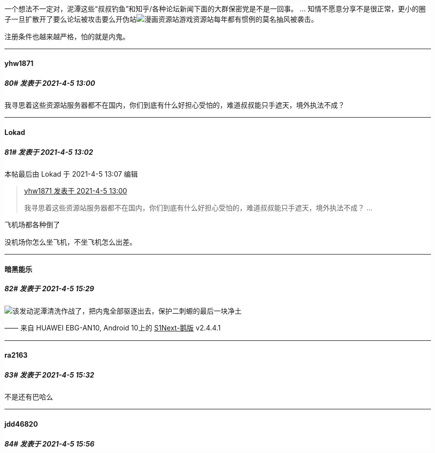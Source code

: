 一个想法不一定对，泥潭这些“叔叔钓鱼”和知乎/各种论坛新闻下面的大群保密党是不是一回事。 ...</blockquote>
知情不愿意分享不是很正常，更小的圈子一旦扩散开了要么论坛被攻击要么开伪站<img src="https://static.saraba1st.com/image/smiley/face2017/020.png" referrerpolicy="no-referrer">漫画资源站游戏资源站每年都有惯例的莫名抽风被袭击。

注册条件也越来越严格，怕的就是内鬼。


-----

####  yhw1871  
##### 80#       发表于 2021-4-5 13:00


我寻思着这些资源站服务器都不在国内，你们到底有什么好担心受怕的，难道叔叔能只手遮天，境外执法不成？


-----

####  Lokad  
##### 81#       发表于 2021-4-5 13:02


 本帖最后由 Lokad 于 2021-4-5 13:07 编辑 
<blockquote><a href="httphttps://bbs.saraba1st.com/2b/forum.php?mod=redirect&amp;goto=findpost&amp;pid=50838546&amp;ptid=1997214" target="_blank">yhw1871 发表于 2021-4-5 13:00</a>

我寻思着这些资源站服务器都不在国内，你们到底有什么好担心受怕的，难道叔叔能只手遮天，境外执法不成？ ...</blockquote>
飞机场都各种倒了

没机场你怎么坐飞机，不坐飞机怎么出差。


-----

####  暗黑能乐  
##### 82#       发表于 2021-4-5 15:29


<img src="https://static.saraba1st.com/image/smiley/face2017/067.png" referrerpolicy="no-referrer">该发动泥潭清洗作战了，把内鬼全部驱逐出去，保护二刺螈的最后一块净土

—— 来自 HUAWEI EBG-AN10, Android 10上的 [S1Next-鹅版](https://github.com/ykrank/S1-Next/releases) v2.4.4.1


-----

####  ra2163  
##### 83#       发表于 2021-4-5 15:32


不是还有巴哈么


-----

####  jdd46820  
##### 84#       发表于 2021-4-5 15:56


